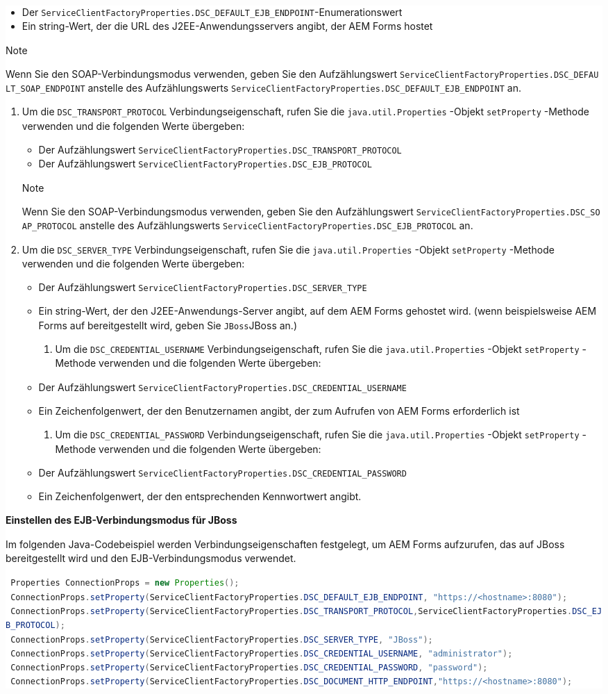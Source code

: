    * Der `ServiceClientFactoryProperties.DSC_DEFAULT_EJB_ENDPOINT`-Enumerationswert
   * Ein string-Wert, der die URL des J2EE-Anwendungsservers angibt, der AEM Forms hostet

   >[!NOTE]
   >
   >Wenn Sie den SOAP-Verbindungsmodus verwenden, geben Sie den Aufzählungswert `ServiceClientFactoryProperties.DSC_DEFAULT_SOAP_ENDPOINT` anstelle des Aufzählungswerts `ServiceClientFactoryProperties.DSC_DEFAULT_EJB_ENDPOINT` an.

1. Um die `DSC_TRANSPORT_PROTOCOL` Verbindungseigenschaft, rufen Sie die `java.util.Properties` -Objekt `setProperty` -Methode verwenden und die folgenden Werte übergeben:

   * Der Aufzählungswert `ServiceClientFactoryProperties.DSC_TRANSPORT_PROTOCOL`
   * Der Aufzählungswert `ServiceClientFactoryProperties.DSC_EJB_PROTOCOL`

   >[!NOTE]
   >
   >Wenn Sie den SOAP-Verbindungsmodus verwenden, geben Sie den Aufzählungswert `ServiceClientFactoryProperties.DSC_SOAP_PROTOCOL` anstelle des Aufzählungswerts `ServiceClientFactoryProperties.DSC_EJB_PROTOCOL` an.

1. Um die `DSC_SERVER_TYPE` Verbindungseigenschaft, rufen Sie die `java.util.Properties` -Objekt `setProperty` -Methode verwenden und die folgenden Werte übergeben:

   * Der Aufzählungswert `ServiceClientFactoryProperties.DSC_SERVER_TYPE`
   * Ein string-Wert, der den J2EE-Anwendungs-Server angibt, auf dem AEM Forms gehostet wird. (wenn beispielsweise AEM Forms auf bereitgestellt wird, geben Sie `JBoss`JBoss an.)

      1. Um die `DSC_CREDENTIAL_USERNAME` Verbindungseigenschaft, rufen Sie die `java.util.Properties` -Objekt `setProperty` -Methode verwenden und die folgenden Werte übergeben:

   * Der Aufzählungswert `ServiceClientFactoryProperties.DSC_CREDENTIAL_USERNAME`
   * Ein Zeichenfolgenwert, der den Benutzernamen angibt, der zum Aufrufen von AEM Forms erforderlich ist

      1. Um die `DSC_CREDENTIAL_PASSWORD` Verbindungseigenschaft, rufen Sie die `java.util.Properties` -Objekt `setProperty` -Methode verwenden und die folgenden Werte übergeben:

   * Der Aufzählungswert `ServiceClientFactoryProperties.DSC_CREDENTIAL_PASSWORD`
   * Ein Zeichenfolgenwert, der den entsprechenden Kennwortwert angibt.

**Einstellen des EJB-Verbindungsmodus für JBoss**

Im folgenden Java-Codebeispiel werden Verbindungseigenschaften festgelegt, um AEM Forms aufzurufen, das auf JBoss bereitgestellt wird und den EJB-Verbindungsmodus verwendet.

```java
 Properties ConnectionProps = new Properties();
 ConnectionProps.setProperty(ServiceClientFactoryProperties.DSC_DEFAULT_EJB_ENDPOINT, "https://<hostname>:8080");
 ConnectionProps.setProperty(ServiceClientFactoryProperties.DSC_TRANSPORT_PROTOCOL,ServiceClientFactoryProperties.DSC_EJB_PROTOCOL);
 ConnectionProps.setProperty(ServiceClientFactoryProperties.DSC_SERVER_TYPE, "JBoss");
 ConnectionProps.setProperty(ServiceClientFactoryProperties.DSC_CREDENTIAL_USERNAME, "administrator");
 ConnectionProps.setProperty(ServiceClientFactoryProperties.DSC_CREDENTIAL_PASSWORD, "password");
 ConnectionProps.setProperty(ServiceClientFactoryProperties.DSC_DOCUMENT_HTTP_ENDPOINT,"https://<hostname>:8080");
```
